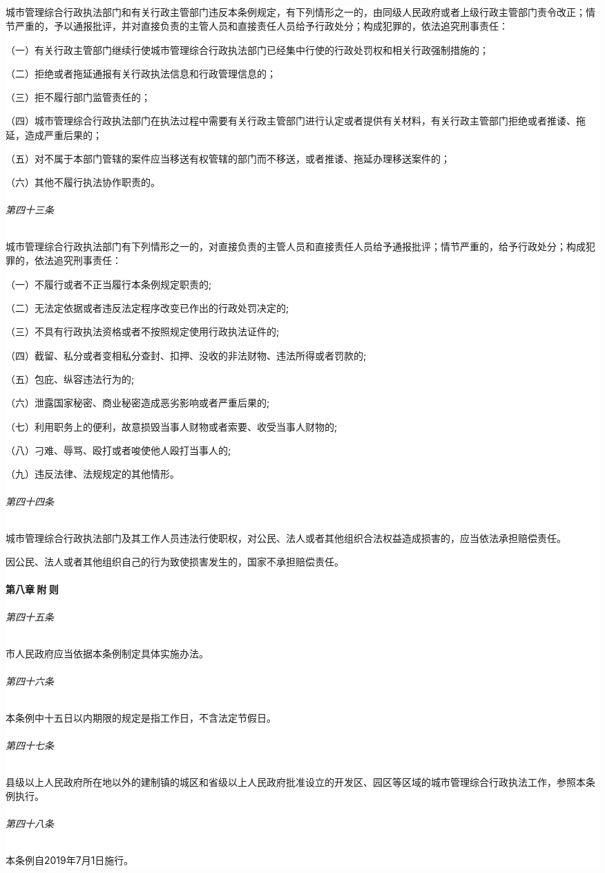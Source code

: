 城市管理综合行政执法部门和有关行政主管部门违反本条例规定，有下列情形之一的，由同级人民政府或者上级行政主管部门责令改正；情节严重的，予以通报批评，并对直接负责的主管人员和直接责任人员给予行政处分；构成犯罪的，依法追究刑事责任：

（一）有关行政主管部门继续行使城市管理综合行政执法部门已经集中行使的行政处罚权和相关行政强制措施的；

（二）拒绝或者拖延通报有关行政执法信息和行政管理信息的；

（三）拒不履行部门监管责任的；

（四）城市管理综合行政执法部门在执法过程中需要有关行政主管部门进行认定或者提供有关材料，有关行政主管部门拒绝或者推诿、拖延，造成严重后果的；

（五）对不属于本部门管辖的案件应当移送有权管辖的部门而不移送，或者推诿、拖延办理移送案件的；

（六）其他不履行执法协作职责的。

###### 第四十三条

城市管理综合行政执法部门有下列情形之一的，对直接负责的主管人员和直接责任人员给予通报批评；情节严重的，给予行政处分；构成犯罪的，依法追究刑事责任：

（一）不履行或者不正当履行本条例规定职责的;

（二）无法定依据或者违反法定程序改变已作出的行政处罚决定的;

（三）不具有行政执法资格或者不按照规定使用行政执法证件的;

（四）截留、私分或者变相私分查封、扣押、没收的非法财物、违法所得或者罚款的;

（五）包庇、纵容违法行为的;

（六）泄露国家秘密、商业秘密造成恶劣影响或者严重后果的;

（七）利用职务上的便利，故意损毁当事人财物或者索要、收受当事人财物的;

（八）刁难、辱骂、殴打或者唆使他人殴打当事人的;

（九）违反法律、法规规定的其他情形。

###### 第四十四条

城市管理综合行政执法部门及其工作人员违法行使职权，对公民、法人或者其他组织合法权益造成损害的，应当依法承担赔偿责任。

因公民、法人或者其他组织自己的行为致使损害发生的，国家不承担赔偿责任。

#### 第八章 附 则

###### 第四十五条

市人民政府应当依据本条例制定具体实施办法。

###### 第四十六条

本条例中十五日以内期限的规定是指工作日，不含法定节假日。

###### 第四十七条

县级以上人民政府所在地以外的建制镇的城区和省级以上人民政府批准设立的开发区、园区等区域的城市管理综合行政执法工作，参照本条例执行。

###### 第四十八条

本条例自2019年7月1日施行。
